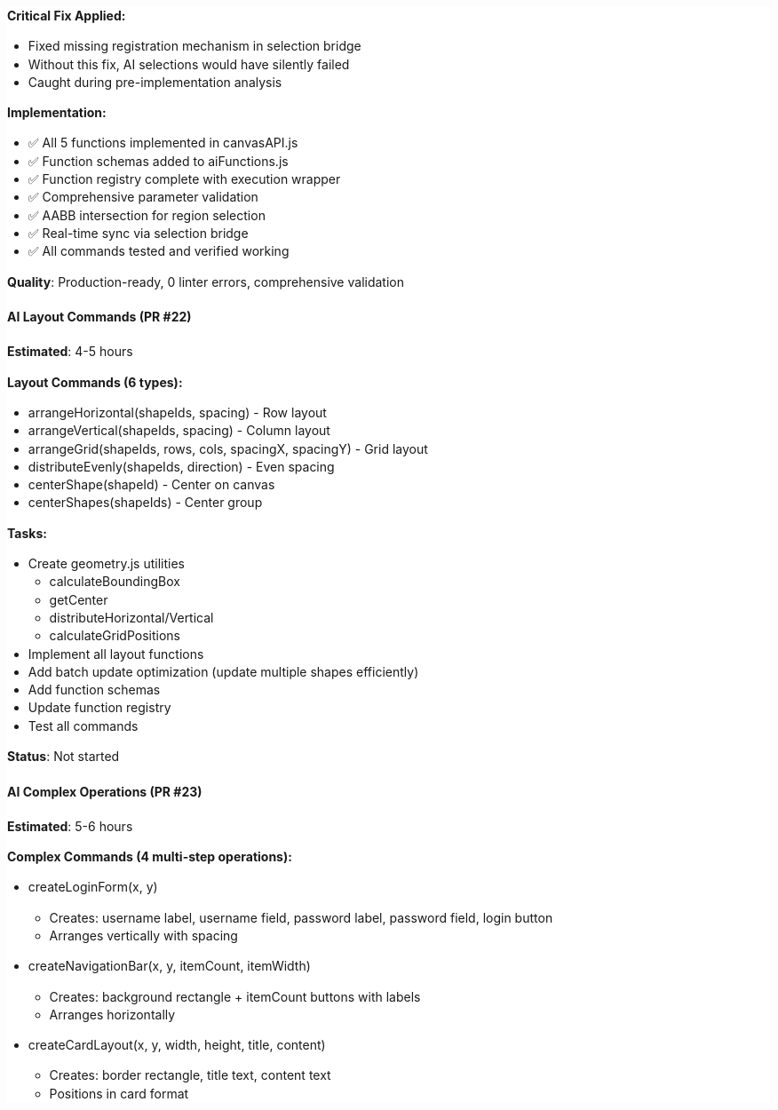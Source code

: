**Critical Fix Applied:**
- Fixed missing registration mechanism in selection bridge
- Without this fix, AI selections would have silently failed
- Caught during pre-implementation analysis

**Implementation:**
- ✅ All 5 functions implemented in canvasAPI.js
- ✅ Function schemas added to aiFunctions.js
- ✅ Function registry complete with execution wrapper
- ✅ Comprehensive parameter validation
- ✅ AABB intersection for region selection
- ✅ Real-time sync via selection bridge
- ✅ All commands tested and verified working

**Quality**: Production-ready, 0 linter errors, comprehensive validation

#### AI Layout Commands (PR #22)
**Estimated**: 4-5 hours

**Layout Commands (6 types):**
- arrangeHorizontal(shapeIds, spacing) - Row layout
- arrangeVertical(shapeIds, spacing) - Column layout
- arrangeGrid(shapeIds, rows, cols, spacingX, spacingY) - Grid layout
- distributeEvenly(shapeIds, direction) - Even spacing
- centerShape(shapeId) - Center on canvas
- centerShapes(shapeIds) - Center group

**Tasks:**
- Create geometry.js utilities
  - calculateBoundingBox
  - getCenter
  - distributeHorizontal/Vertical
  - calculateGridPositions
- Implement all layout functions
- Add batch update optimization (update multiple shapes efficiently)
- Add function schemas
- Update function registry
- Test all commands

**Status**: Not started

#### AI Complex Operations (PR #23)
**Estimated**: 5-6 hours

**Complex Commands (4 multi-step operations):**
- createLoginForm(x, y)
  - Creates: username label, username field, password label, password field, login button
  - Arranges vertically with spacing
  
- createNavigationBar(x, y, itemCount, itemWidth)
  - Creates: background rectangle + itemCount buttons with labels
  - Arranges horizontally
  
- createCardLayout(x, y, width, height, title, content)
  - Creates: border rectangle, title text, content text
  - Positions in card format
  